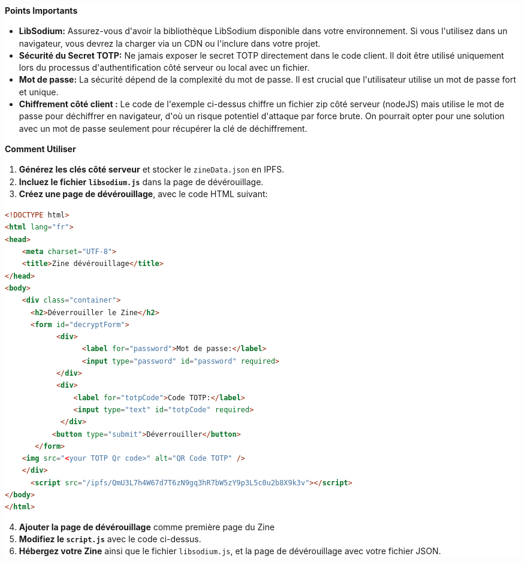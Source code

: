 **Points Importants**

*   **LibSodium:** Assurez-vous d'avoir la bibliothèque LibSodium disponible dans votre environnement. Si vous l'utilisez dans un navigateur, vous devrez la charger via un CDN ou l'inclure dans votre projet.
*   **Sécurité du Secret TOTP:** Ne jamais exposer le secret TOTP directement dans le code client. Il doit être utilisé uniquement lors du processus d'authentification côté serveur ou local avec un fichier.
*   **Mot de passe:** La sécurité dépend de la complexité du mot de passe. Il est crucial que l'utilisateur utilise un mot de passe fort et unique.
*   **Chiffrement côté client :** Le code de l'exemple ci-dessus chiffre un fichier zip côté serveur (nodeJS) mais utilise le mot de passe pour déchiffrer en navigateur, d'où un risque potentiel d'attaque par force brute. On pourrait opter pour une solution avec un mot de passe seulement pour récupérer la clé de déchiffrement.

**Comment Utiliser**

1.  **Générez les clés côté serveur** et stocker le `zineData.json` en IPFS.
2.  **Incluez le fichier `libsodium.js`** dans la page de dévérouillage.
3.  **Créez une page de dévérouillage**, avec le code HTML suivant:

```html
<!DOCTYPE html>
<html lang="fr">
<head>
    <meta charset="UTF-8">
    <title>Zine dévérouillage</title>
</head>
<body>
    <div class="container">
      <h2>Déverrouiller le Zine</h2>
      <form id="decryptForm">
            <div>
                  <label for="password">Mot de passe:</label>
                  <input type="password" id="password" required>
            </div>
            <div>
                <label for="totpCode">Code TOTP:</label>
                <input type="text" id="totpCode" required>
             </div>
           <button type="submit">Déverrouiller</button>
       </form>
    <img src="<your TOTP Qr code>" alt="QR Code TOTP" />
    </div>
      <script src="/ipfs/QmU3L7h4W67d7T6zN9gq3hR7bW5zY9p3L5c0u2b8X9k3v"></script>
</body>
</html>
```

4.  **Ajouter la page de dévérouillage** comme première page du Zine
5.  **Modifiez le `script.js`** avec le code ci-dessus.
6.  **Hébergez votre Zine** ainsi que le fichier `libsodium.js`, et  la page de dévérouillage avec votre fichier JSON.
